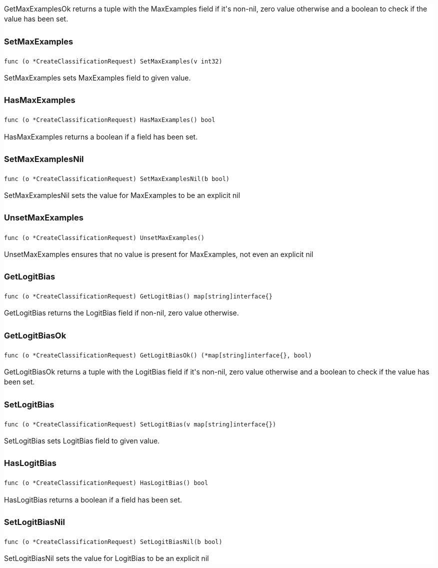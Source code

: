 GetMaxExamplesOk returns a tuple with the MaxExamples field if it's non-nil, zero value otherwise
and a boolean to check if the value has been set.

### SetMaxExamples

`func (o *CreateClassificationRequest) SetMaxExamples(v int32)`

SetMaxExamples sets MaxExamples field to given value.

### HasMaxExamples

`func (o *CreateClassificationRequest) HasMaxExamples() bool`

HasMaxExamples returns a boolean if a field has been set.

### SetMaxExamplesNil

`func (o *CreateClassificationRequest) SetMaxExamplesNil(b bool)`

 SetMaxExamplesNil sets the value for MaxExamples to be an explicit nil

### UnsetMaxExamples
`func (o *CreateClassificationRequest) UnsetMaxExamples()`

UnsetMaxExamples ensures that no value is present for MaxExamples, not even an explicit nil
### GetLogitBias

`func (o *CreateClassificationRequest) GetLogitBias() map[string]interface{}`

GetLogitBias returns the LogitBias field if non-nil, zero value otherwise.

### GetLogitBiasOk

`func (o *CreateClassificationRequest) GetLogitBiasOk() (*map[string]interface{}, bool)`

GetLogitBiasOk returns a tuple with the LogitBias field if it's non-nil, zero value otherwise
and a boolean to check if the value has been set.

### SetLogitBias

`func (o *CreateClassificationRequest) SetLogitBias(v map[string]interface{})`

SetLogitBias sets LogitBias field to given value.

### HasLogitBias

`func (o *CreateClassificationRequest) HasLogitBias() bool`

HasLogitBias returns a boolean if a field has been set.

### SetLogitBiasNil

`func (o *CreateClassificationRequest) SetLogitBiasNil(b bool)`

 SetLogitBiasNil sets the value for LogitBias to be an explicit nil

